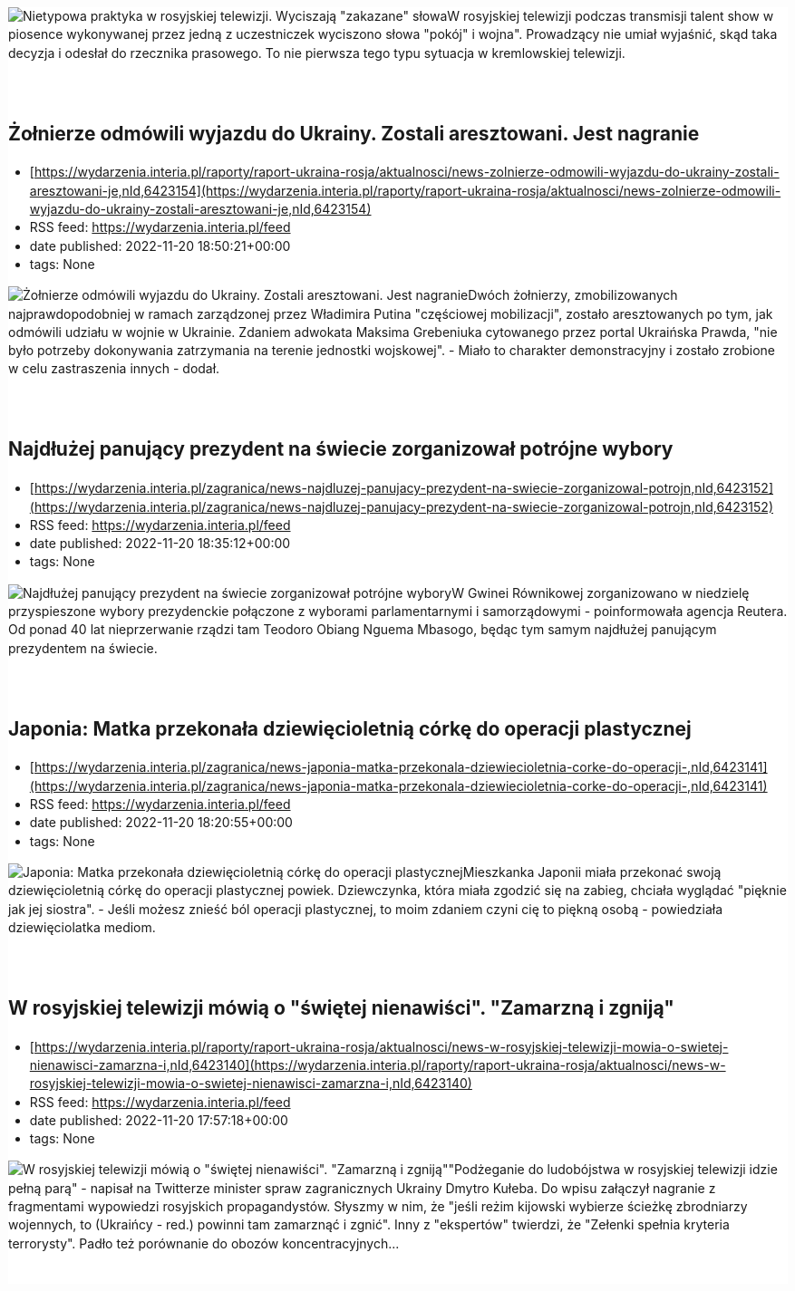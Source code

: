 <p><a href="https://wydarzenia.interia.pl/zagranica/news-nietypowa-praktyka-w-rosyjskiej-telewizji-wyciszaja-zakazane,nId,6423160"><img align="left" alt="Nietypowa praktyka w rosyjskiej telewizji. Wyciszają &quot;zakazane&quot; słowa " src="https://i.iplsc.com/nietypowa-praktyka-w-rosyjskiej-telewizji-wyciszaja-zakazane/000GD9F8NXNKTI3U-C321.jpg" /></a>W rosyjskiej telewizji podczas transmisji talent show w piosence wykonywanej przez jedną z uczestniczek wyciszono słowa &quot;pokój&quot; i wojna&quot;. Prowadzący nie umiał wyjaśnić, skąd taka decyzja i odesłał do rzecznika prasowego. To nie pierwsza tego typu sytuacja w kremlowskiej telewizji.</p><br clear="all" />

## Żołnierze odmówili wyjazdu do Ukrainy. Zostali aresztowani. Jest nagranie
 - [https://wydarzenia.interia.pl/raporty/raport-ukraina-rosja/aktualnosci/news-zolnierze-odmowili-wyjazdu-do-ukrainy-zostali-aresztowani-je,nId,6423154](https://wydarzenia.interia.pl/raporty/raport-ukraina-rosja/aktualnosci/news-zolnierze-odmowili-wyjazdu-do-ukrainy-zostali-aresztowani-je,nId,6423154)
 - RSS feed: https://wydarzenia.interia.pl/feed
 - date published: 2022-11-20 18:50:21+00:00
 - tags: None

<p><a href="https://wydarzenia.interia.pl/raporty/raport-ukraina-rosja/aktualnosci/news-zolnierze-odmowili-wyjazdu-do-ukrainy-zostali-aresztowani-je,nId,6423154"><img align="left" alt="Żołnierze odmówili wyjazdu do Ukrainy. Zostali aresztowani. Jest nagranie" src="https://i.iplsc.com/zolnierze-odmowili-wyjazdu-do-ukrainy-zostali-aresztowani-je/000GD9EILNLX1851-C321.jpg" /></a>Dwóch żołnierzy, zmobilizowanych najprawdopodobniej w ramach zarządzonej przez Władimira Putina &quot;częściowej mobilizacji&quot;, zostało aresztowanych po tym, jak odmówili udziału w wojnie w Ukrainie. Zdaniem adwokata Maksima Grebeniuka cytowanego przez portal Ukraińska Prawda, &quot;nie było potrzeby dokonywania zatrzymania na terenie jednostki wojskowej&quot;. - Miało to charakter demonstracyjny i zostało zrobione w celu zastraszenia innych - dodał.</p><br clear="all" />

## Najdłużej panujący prezydent na świecie zorganizował potrójne wybory
 - [https://wydarzenia.interia.pl/zagranica/news-najdluzej-panujacy-prezydent-na-swiecie-zorganizowal-potrojn,nId,6423152](https://wydarzenia.interia.pl/zagranica/news-najdluzej-panujacy-prezydent-na-swiecie-zorganizowal-potrojn,nId,6423152)
 - RSS feed: https://wydarzenia.interia.pl/feed
 - date published: 2022-11-20 18:35:12+00:00
 - tags: None

<p><a href="https://wydarzenia.interia.pl/zagranica/news-najdluzej-panujacy-prezydent-na-swiecie-zorganizowal-potrojn,nId,6423152"><img align="left" alt="Najdłużej panujący prezydent na świecie zorganizował potrójne wybory" src="https://i.iplsc.com/najdluzej-panujacy-prezydent-na-swiecie-zorganizowal-potrojn/000GD9DFJR8VOVAU-C321.jpg" /></a>W Gwinei Równikowej zorganizowano w niedzielę przyspieszone wybory prezydenckie połączone z wyborami parlamentarnymi i samorządowymi - poinformowała agencja Reutera. Od ponad 40 lat nieprzerwanie rządzi tam Teodoro Obiang Nguema Mbasogo, będąc tym samym najdłużej panującym prezydentem na świecie.</p><br clear="all" />

## Japonia: Matka przekonała dziewięcioletnią córkę do operacji plastycznej
 - [https://wydarzenia.interia.pl/zagranica/news-japonia-matka-przekonala-dziewiecioletnia-corke-do-operacji-,nId,6423141](https://wydarzenia.interia.pl/zagranica/news-japonia-matka-przekonala-dziewiecioletnia-corke-do-operacji-,nId,6423141)
 - RSS feed: https://wydarzenia.interia.pl/feed
 - date published: 2022-11-20 18:20:55+00:00
 - tags: None

<p><a href="https://wydarzenia.interia.pl/zagranica/news-japonia-matka-przekonala-dziewiecioletnia-corke-do-operacji-,nId,6423141"><img align="left" alt="Japonia: Matka przekonała dziewięcioletnią córkę do operacji plastycznej" src="https://i.iplsc.com/japonia-matka-przekonala-dziewiecioletnia-corke-do-operacji/000GD9AE3QIAYWR2-C321.jpg" /></a>Mieszkanka Japonii miała przekonać swoją dziewięcioletnią córkę do operacji plastycznej powiek. Dziewczynka, która miała zgodzić się na zabieg, chciała wyglądać &quot;pięknie jak jej siostra&quot;. - Jeśli możesz znieść ból operacji plastycznej, to moim zdaniem czyni cię to piękną osobą - powiedziała dziewięciolatka mediom.</p><br clear="all" />

## W rosyjskiej telewizji mówią o "świętej nienawiści". "Zamarzną i zgniją"
 - [https://wydarzenia.interia.pl/raporty/raport-ukraina-rosja/aktualnosci/news-w-rosyjskiej-telewizji-mowia-o-swietej-nienawisci-zamarzna-i,nId,6423140](https://wydarzenia.interia.pl/raporty/raport-ukraina-rosja/aktualnosci/news-w-rosyjskiej-telewizji-mowia-o-swietej-nienawisci-zamarzna-i,nId,6423140)
 - RSS feed: https://wydarzenia.interia.pl/feed
 - date published: 2022-11-20 17:57:18+00:00
 - tags: None

<p><a href="https://wydarzenia.interia.pl/raporty/raport-ukraina-rosja/aktualnosci/news-w-rosyjskiej-telewizji-mowia-o-swietej-nienawisci-zamarzna-i,nId,6423140"><img align="left" alt="W rosyjskiej telewizji mówią o &quot;świętej nienawiści&quot;. &quot;Zamarzną i zgniją&quot; " src="https://i.iplsc.com/w-rosyjskiej-telewizji-mowia-o-swietej-nienawisci-zamarzna-i/000GD98QJRCBL4SN-C321.jpg" /></a>&quot;Podżeganie do ludobójstwa w rosyjskiej telewizji idzie pełną parą&quot; - napisał na Twitterze minister spraw zagranicznych Ukrainy Dmytro Kułeba. Do wpisu załączył nagranie z fragmentami wypowiedzi rosyjskich propagandystów. Słyszmy w nim, że &quot;jeśli reżim kijowski wybierze ścieżkę zbrodniarzy wojennych, to (Ukraińcy - red.) powinni tam zamarznąć i zgnić&quot;. Inny z &quot;ekspertów&quot; twierdzi, że &quot;Zełenki spełnia kryteria terrorysty&quot;. Padło też porównanie do obozów koncentracyjnych...</p><br clear="all" />
